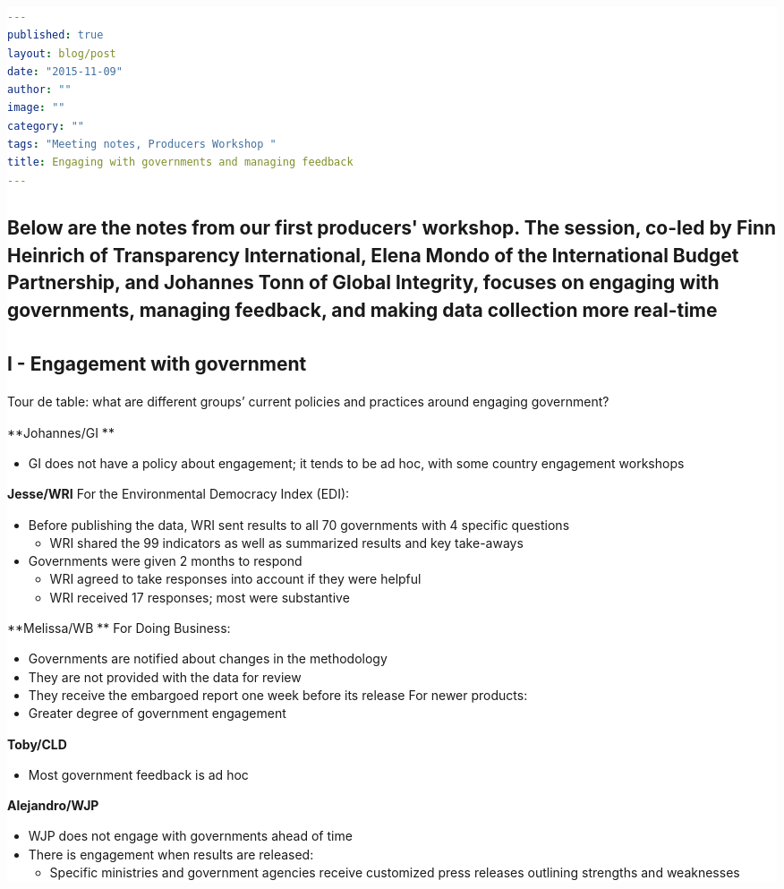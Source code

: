 ```yaml
---
published: true
layout: blog/post
date: "2015-11-09"
author: ""
image: ""
category: ""
tags: "Meeting notes, Producers Workshop "
title: Engaging with governments and managing feedback
---
```


## Below are the notes from our first producers' workshop. The session, co-led by Finn Heinrich of Transparency International, Elena Mondo of the International Budget Partnership, and Johannes Tonn of Global Integrity, focuses on engaging with governments, managing feedback, and making data collection more real-time

## I - Engagement with government
Tour de table: what are different groups’ current policies and practices around engaging government? 

**Johannes/GI **
- GI does not have a policy about engagement; it tends to be ad hoc, with some country engagement workshops

**Jesse/WRI**
For the Environmental Democracy Index (EDI):
- Before publishing the data, WRI sent results to all 70 governments with 4 specific questions
	- WRI shared the 99 indicators as well as summarized results and key take-aways
- Governments were given 2 months to respond 
	- WRI agreed  to take responses into account if they were helpful
	- WRI received 17 responses; most were substantive

**Melissa/WB **
For Doing Business:
- Governments are notified about changes in the methodology 
- They are not provided with the data for review
- They receive the embargoed report one week before its release
For newer products:
- Greater degree of government engagement

**Toby/CLD**
- Most government feedback is ad hoc 

**Alejandro/WJP**
- WJP does not engage with governments ahead of time
- There is engagement when results are released:
	- Specific ministries and government agencies receive customized press releases outlining strengths and weaknesses
